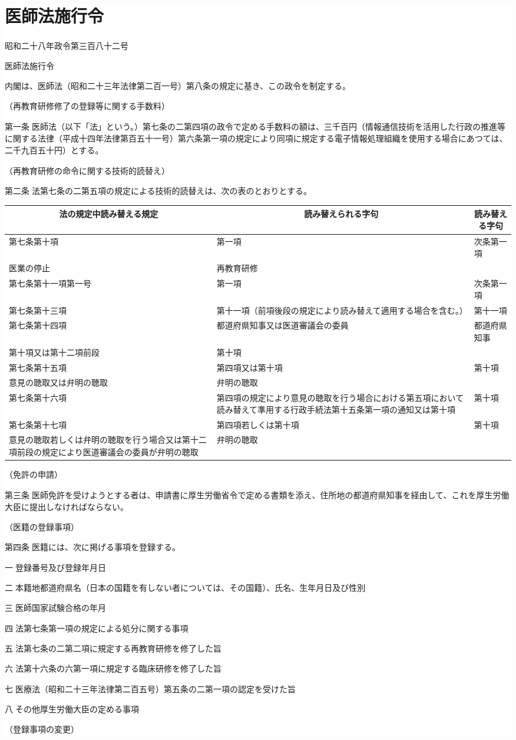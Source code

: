 # 医師法施行令

昭和二十八年政令第三百八十二号

医師法施行令

内閣は、医師法（昭和二十三年法律第二百一号）第八条の規定に基き、この政令を制定する。

（再教育研修修了の登録等に関する手数料）

第一条 医師法（以下「法」という。）第七条の二第四項の政令で定める手数料の額は、三千百円（情報通信技術を活用した行政の推進等に関する法律（平成十四年法律第百五十一号）第六条第一項の規定により同項に規定する電子情報処理組織を使用する場合にあつては、二千九百五十円）とする。

（再教育研修の命令に関する技術的読替え）

第二条 法第七条の二第五項の規定による技術的読替えは、次の表のとおりとする。

法の規定中読み替える規定 | 読み替えられる字句 | 読み替える字句  
---|---|---  
第七条第十項 | 第一項 | 次条第一項  
| 医業の停止 | 再教育研修  
第七条第十一項第一号 | 第一項 | 次条第一項  
第七条第十三項 | 第十一項（前項後段の規定により読み替えて適用する場合を含む。） | 第十一項  
第七条第十四項 | 都道府県知事又は医道審議会の委員 | 都道府県知事  
| 第十項又は第十二項前段 | 第十項  
第七条第十五項 | 第四項又は第十項 | 第十項  
| 意見の聴取又は弁明の聴取 | 弁明の聴取  
第七条第十六項 | 第四項の規定により意見の聴取を行う場合における第五項において読み替えて準用する行政手続法第十五条第一項の通知又は第十項 | 第十項  
第七条第十七項 | 第四項若しくは第十項 | 第十項  
| 意見の聴取若しくは弁明の聴取を行う場合又は第十二項前段の規定により医道審議会の委員が弁明の聴取 | 弁明の聴取  
  
（免許の申請）

第三条 医師免許を受けようとする者は、申請書に厚生労働省令で定める書類を添え、住所地の都道府県知事を経由して、これを厚生労働大臣に提出しなければならない。

（医籍の登録事項）

第四条 医籍には、次に掲げる事項を登録する。

一 登録番号及び登録年月日

二 本籍地都道府県名（日本の国籍を有しない者については、その国籍）、氏名、生年月日及び性別

三 医師国家試験合格の年月

四 法第七条第一項の規定による処分に関する事項

五 法第七条の二第二項に規定する再教育研修を修了した旨

六 法第十六条の六第一項に規定する臨床研修を修了した旨

七 医療法（昭和二十三年法律第二百五号）第五条の二第一項の認定を受けた旨

八 その他厚生労働大臣の定める事項

（登録事項の変更）
